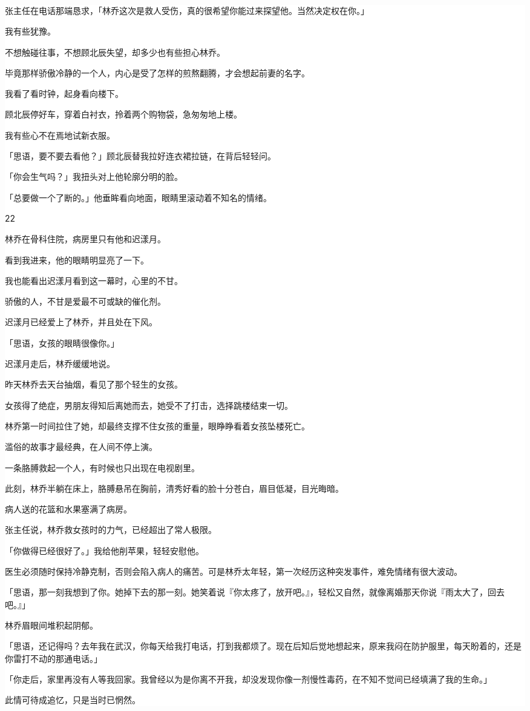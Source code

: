 张主任在电话那端恳求，「林乔这次是救人受伤，真的很希望你能过来探望他。当然决定权在你。」

我有些犹豫。

不想触碰往事，不想顾北辰失望，却多少也有些担心林乔。

毕竟那样骄傲冷静的一个人，内心是受了怎样的煎熬翻腾，才会想起前妻的名字。

我看了看时钟，起身看向楼下。

顾北辰停好车，穿着白衬衣，拎着两个购物袋，急匆匆地上楼。

我有些心不在焉地试新衣服。

「思语，要不要去看他？」顾北辰替我拉好连衣裙拉链，在背后轻轻问。

「你会生气吗？」我扭头对上他轮廓分明的脸。

「总要做一个了断的。」他垂眸看向地面，眼睛里滚动着不知名的情绪。

22

林乔在骨科住院，病房里只有他和迟漾月。

看到我进来，他的眼睛明显亮了一下。

我也能看出迟漾月看到这一幕时，心里的不甘。

骄傲的人，不甘是爱最不可或缺的催化剂。

迟漾月已经爱上了林乔，并且处在下风。

「思语，女孩的眼睛很像你。」

迟漾月走后，林乔缓缓地说。

昨天林乔去天台抽烟，看见了那个轻生的女孩。

女孩得了绝症，男朋友得知后离她而去，她受不了打击，选择跳楼结束一切。

林乔第一时间拉住了她，却最终支撑不住女孩的重量，眼睁睁看着女孩坠楼死亡。

滥俗的故事才最经典，在人间不停上演。

一条胳膊救起一个人，有时候也只出现在电视剧里。

此刻，林乔半躺在床上，胳膊悬吊在胸前，清秀好看的脸十分苍白，眉目低凝，目光晦暗。

病人送的花篮和水果塞满了病房。

张主任说，林乔救女孩时的力气，已经超出了常人极限。

「你做得已经很好了。」我给他削苹果，轻轻安慰他。

医生必须随时保持冷静克制，否则会陷入病人的痛苦。可是林乔太年轻，第一次经历这种突发事件，难免情绪有很大波动。

「思语，那一刻我想到了你。她掉下去的那一刻。她笑着说『你太疼了，放开吧。』，轻松又自然，就像离婚那天你说『雨太大了，回去吧。』」

林乔眉眼间堆积起阴郁。

「思语，还记得吗？去年我在武汉，你每天给我打电话，打到我都烦了。现在后知后觉地想起来，原来我闷在防护服里，每天盼着的，还是你雷打不动的那通电话。」

「你走后，家里再没有人等我回家。我曾经以为是你离不开我，却没发现你像一剂慢性毒药，在不知不觉间已经填满了我的生命。」

此情可待成追忆，只是当时已惘然。
